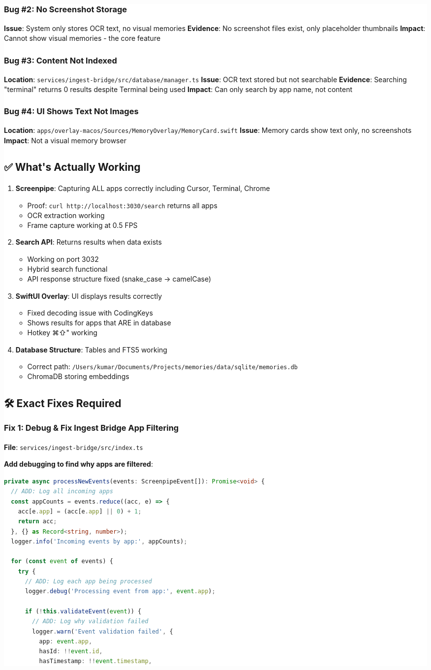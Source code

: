 ### Bug #2: No Screenshot Storage
**Issue**: System only stores OCR text, no visual memories
**Evidence**: No screenshot files exist, only placeholder thumbnails
**Impact**: Cannot show visual memories - the core feature

### Bug #3: Content Not Indexed
**Location**: `services/ingest-bridge/src/database/manager.ts`
**Issue**: OCR text stored but not searchable
**Evidence**: Searching "terminal" returns 0 results despite Terminal being used
**Impact**: Can only search by app name, not content

### Bug #4: UI Shows Text Not Images
**Location**: `apps/overlay-macos/Sources/MemoryOverlay/MemoryCard.swift`
**Issue**: Memory cards show text only, no screenshots
**Impact**: Not a visual memory browser

## ✅ What's Actually Working

1. **Screenpipe**: Capturing ALL apps correctly including Cursor, Terminal, Chrome
   - Proof: `curl http://localhost:3030/search` returns all apps
   - OCR extraction working
   - Frame capture working at 0.5 FPS

2. **Search API**: Returns results when data exists
   - Working on port 3032
   - Hybrid search functional
   - API response structure fixed (snake_case → camelCase)

3. **SwiftUI Overlay**: UI displays results correctly
   - Fixed decoding issue with CodingKeys
   - Shows results for apps that ARE in database
   - Hotkey ⌘⇧" working

4. **Database Structure**: Tables and FTS5 working
   - Correct path: `/Users/kumar/Documents/Projects/memories/data/sqlite/memories.db`
   - ChromaDB storing embeddings

## 🛠 Exact Fixes Required

### Fix 1: Debug & Fix Ingest Bridge App Filtering

**File**: `services/ingest-bridge/src/index.ts`

**Add debugging to find why apps are filtered**:
```typescript
private async processNewEvents(events: ScreenpipeEvent[]): Promise<void> {
  // ADD: Log all incoming apps
  const appCounts = events.reduce((acc, e) => {
    acc[e.app] = (acc[e.app] || 0) + 1;
    return acc;
  }, {} as Record<string, number>);
  logger.info('Incoming events by app:', appCounts);

  for (const event of events) {
    try {
      // ADD: Log each app being processed
      logger.debug('Processing event from app:', event.app);
      
      if (!this.validateEvent(event)) {
        // ADD: Log why validation failed
        logger.warn('Event validation failed', {
          app: event.app,
          hasId: !!event.id,
          hasTimestamp: !!event.timestamp,
```